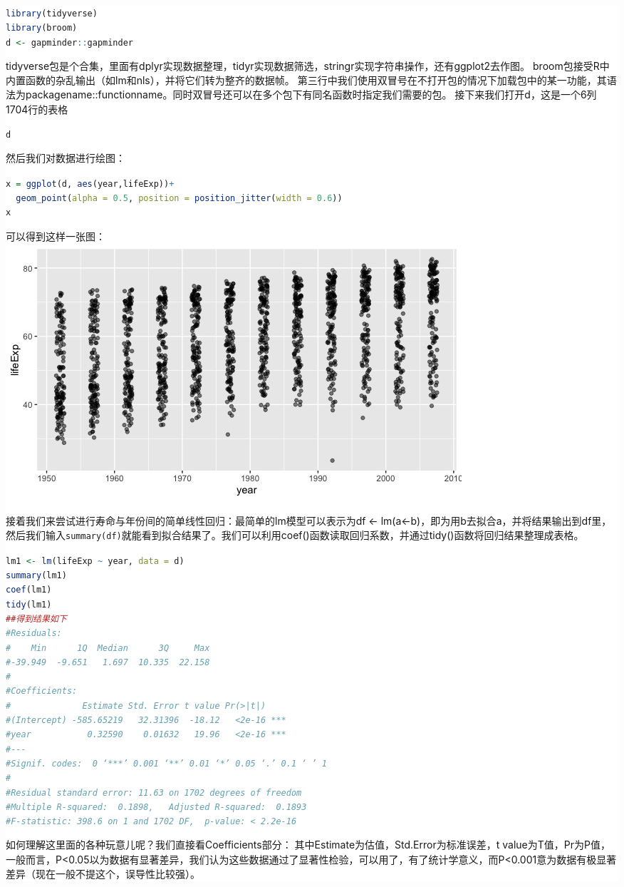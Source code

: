 ```r
library(tidyverse)
library(broom)
d <- gapminder::gapminder
```
tidyverse包是个合集，里面有dplyr实现数据整理，tidyr实现数据筛选，stringr实现字符串操作，还有ggplot2去作图。
broom包接受R中内置函数的杂乱输出（如lm和nls），并将它们转为整齐的数据帧。
第三行中我们使用双冒号在不打开包的情况下加载包中的某一功能，其语法为packagename::functionname。同时双冒号还可以在多个包下有同名函数时指定我们需要的包。
接下来我们打开d，这是一个6列1704行的表格
```r
d
```
然后我们对数据进行绘图：
```r
x = ggplot(d, aes(year,lifeExp))+
  geom_point(alpha = 0.5, position = position_jitter(width = 0.6))
x
```
可以得到这样一张图：  
![ggplot导出的简单散点图](R/Rplot1.jpeg)  

接着我们来尝试进行寿命与年份间的简单线性回归：最简单的lm模型可以表示为df <- lm(a<-b)，即为用b去拟合a，并将结果输出到df里，然后我们输入`summary(df)`就能看到拟合结果了。我们可以利用coef()函数读取回归系数，并通过tidy()函数将回归结果整理成表格。
```r
lm1 <- lm(lifeExp ~ year, data = d)
summary(lm1)
coef(lm1)
tidy(lm1)
##得到结果如下
#Residuals:
#    Min      1Q  Median      3Q     Max 
#-39.949  -9.651   1.697  10.335  22.158 
#
#Coefficients:
#              Estimate Std. Error t value Pr(>|t|)    
#(Intercept) -585.65219   32.31396  -18.12   <2e-16 ***
#year           0.32590    0.01632   19.96   <2e-16 ***
#---
#Signif. codes:  0 ‘***’ 0.001 ‘**’ 0.01 ‘*’ 0.05 ‘.’ 0.1 ‘ ’ 1
#
#Residual standard error: 11.63 on 1702 degrees of freedom
#Multiple R-squared:  0.1898,	Adjusted R-squared:  0.1893 
#F-statistic: 398.6 on 1 and 1702 DF,  p-value: < 2.2e-16
```
如何理解这里面的各种玩意儿呢？我们直接看Coefficients部分：
其中Estimate为估值，Std.Error为标准误差，t value为T值，Pr为P值，一般而言，P<0.05以为数据有显著差异，我们认为这些数据通过了显著性检验，可以用了，有了统计学意义，而P<0.001意为数据有极显著差异（现在一般不提这个，误导性比较强）。